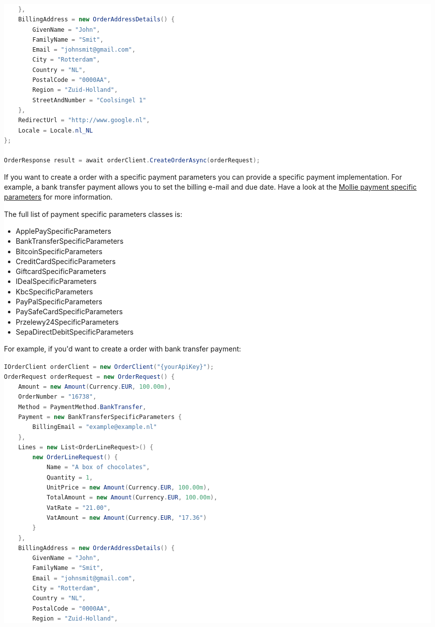 ```c#
	},
	BillingAddress = new OrderAddressDetails() {
		GivenName = "John",
		FamilyName = "Smit",
		Email = "johnsmit@gmail.com",
		City = "Rotterdam",
		Country = "NL",
		PostalCode = "0000AA",
		Region = "Zuid-Holland",
		StreetAndNumber = "Coolsingel 1"
	},
	RedirectUrl = "http://www.google.nl",
	Locale = Locale.nl_NL
};

OrderResponse result = await orderClient.CreateOrderAsync(orderRequest);
```

If you want to create a order with a specific payment parameters you can provide a specific payment implementation. For example, a bank transfer payment allows you to set the billing e-mail and due date. Have a look at the [Mollie payment specific parameters](https://docs.mollie.com/reference/v2/orders-api/create-order#payment-specific-parameters) for more information. 

The full list of payment specific parameters classes is:
- ApplePaySpecificParameters
- BankTransferSpecificParameters
- BitcoinSpecificParameters
- CreditCardSpecificParameters
- GiftcardSpecificParameters
- IDealSpecificParameters
- KbcSpecificParameters
- PayPalSpecificParameters
- PaySafeCardSpecificParameters
- Przelewy24SpecificParameters
- SepaDirectDebitSpecificParameters

For example, if you'd want to create a order with bank transfer payment:
```c#
IOrderClient orderClient = new OrderClient("{yourApiKey}");
OrderRequest orderRequest = new OrderRequest() {
	Amount = new Amount(Currency.EUR, 100.00m),
	OrderNumber = "16738",
	Method = PaymentMethod.BankTransfer,
	Payment = new BankTransferSpecificParameters {
		BillingEmail = "example@example.nl"
	},
	Lines = new List<OrderLineRequest>() {
		new OrderLineRequest() {
			Name = "A box of chocolates",
			Quantity = 1,
			UnitPrice = new Amount(Currency.EUR, 100.00m),
			TotalAmount = new Amount(Currency.EUR, 100.00m),
			VatRate = "21.00",
			VatAmount = new Amount(Currency.EUR, "17.36")
		}
	},
	BillingAddress = new OrderAddressDetails() {
		GivenName = "John",
		FamilyName = "Smit",
		Email = "johnsmit@gmail.com",
		City = "Rotterdam",
		Country = "NL",
		PostalCode = "0000AA",
		Region = "Zuid-Holland",
```